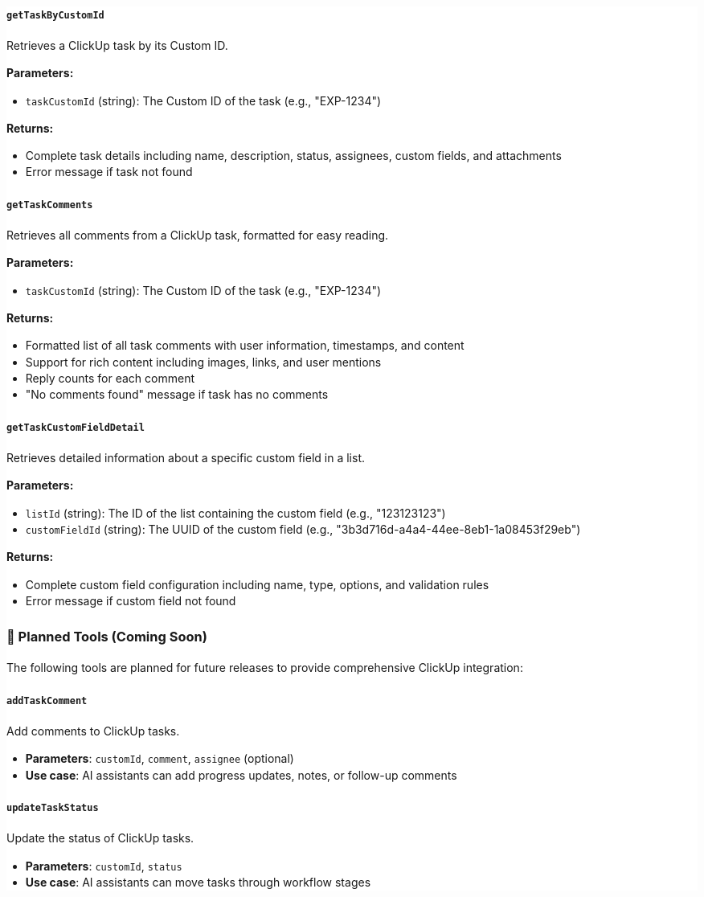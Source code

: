 #### `getTaskByCustomId`

Retrieves a ClickUp task by its Custom ID.

**Parameters:**

- `taskCustomId` (string): The Custom ID of the task (e.g., "EXP-1234")

**Returns:**

- Complete task details including name, description, status, assignees, custom fields, and attachments
- Error message if task not found

#### `getTaskComments`

Retrieves all comments from a ClickUp task, formatted for easy reading.

**Parameters:**

- `taskCustomId` (string): The Custom ID of the task (e.g., "EXP-1234")

**Returns:**

- Formatted list of all task comments with user information, timestamps, and content
- Support for rich content including images, links, and user mentions
- Reply counts for each comment
- "No comments found" message if task has no comments

#### `getTaskCustomFieldDetail`

Retrieves detailed information about a specific custom field in a list.

**Parameters:**

- `listId` (string): The ID of the list containing the custom field (e.g., "123123123")
- `customFieldId` (string): The UUID of the custom field (e.g., "3b3d716d-a4a4-44ee-8eb1-1a08453f29eb")

**Returns:**

- Complete custom field configuration including name, type, options, and validation rules
- Error message if custom field not found

### 🚧 Planned Tools (Coming Soon)

The following tools are planned for future releases to provide comprehensive ClickUp integration:

#### `addTaskComment`

Add comments to ClickUp tasks.

- **Parameters**: `customId`, `comment`, `assignee` (optional)
- **Use case**: AI assistants can add progress updates, notes, or follow-up comments

#### `updateTaskStatus`

Update the status of ClickUp tasks.

- **Parameters**: `customId`, `status`
- **Use case**: AI assistants can move tasks through workflow stages
